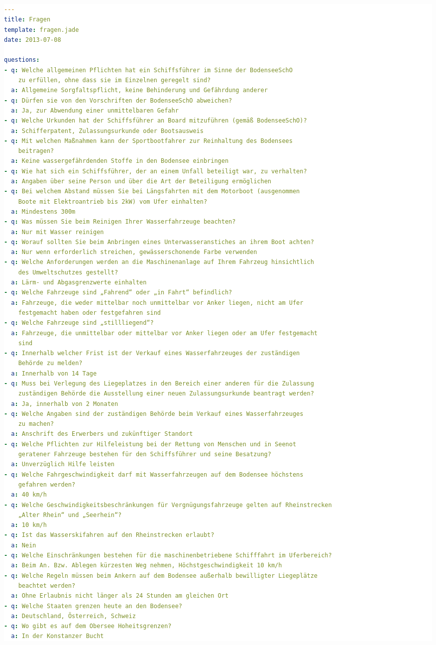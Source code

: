 ```yaml
---
title: Fragen
template: fragen.jade
date: 2013-07-08

questions:
- q: Welche allgemeinen Pflichten hat ein Schiffsführer im Sinne der BodenseeSchO
    zu erfüllen, ohne dass sie im Einzelnen geregelt sind?
  a: Allgemeine Sorgfaltspflicht, keine Behinderung und Gefährdung anderer
- q: Dürfen sie von den Vorschriften der BodenseeSchO abweichen?
  a: Ja, zur Abwendung einer unmittelbaren Gefahr
- q: Welche Urkunden hat der Schiffsführer an Board mitzuführen (gemäß BodenseeSchO)?
  a: Schifferpatent, Zulassungsurkunde oder Bootsausweis
- q: Mit welchen Maßnahmen kann der Sportbootfahrer zur Reinhaltung des Bodensees
    beitragen?
  a: Keine wassergefährdenden Stoffe in den Bodensee einbringen
- q: Wie hat sich ein Schiffsführer, der an einem Unfall beteiligt war, zu verhalten?
  a: Angaben über seine Person und über die Art der Beteiligung ermöglichen
- q: Bei welchem Abstand müssen Sie bei Längsfahrten mit dem Motorboot (ausgenommen
    Boote mit Elektroantrieb bis 2kW) vom Ufer einhalten?
  a: Mindestens 300m
- q: Was müssen Sie beim Reinigen Ihrer Wasserfahrzeuge beachten?
  a: Nur mit Wasser reinigen
- q: Worauf sollten Sie beim Anbringen eines Unterwasseranstiches an ihrem Boot achten?
  a: Nur wenn erforderlich streichen, gewässerschonende Farbe verwenden
- q: Welche Anforderungen werden an die Maschinenanlage auf Ihrem Fahrzeug hinsichtlich
    des Umweltschutzes gestellt?
  a: Lärm- und Abgasgrenzwerte einhalten
- q: Welche Fahrzeuge sind „Fahrend“ oder „in Fahrt“ befindlich?
  a: Fahrzeuge, die weder mittelbar noch unmittelbar vor Anker liegen, nicht am Ufer
    festgemacht haben oder festgefahren sind
- q: Welche Fahrzeuge sind „stillliegend“?
  a: Fahrzeuge, die unmittelbar oder mittelbar vor Anker liegen oder am Ufer festgemacht
    sind
- q: Innerhalb welcher Frist ist der Verkauf eines Wasserfahrzeuges der zuständigen
    Behörde zu melden?
  a: Innerhalb von 14 Tage
- q: Muss bei Verlegung des Liegeplatzes in den Bereich einer anderen für die Zulassung
    zuständigen Behörde die Ausstellung einer neuen Zulassungsurkunde beantragt werden?
  a: Ja, innerhalb von 2 Monaten
- q: Welche Angaben sind der zuständigen Behörde beim Verkauf eines Wasserfahrzeuges
    zu machen?
  a: Anschrift des Erwerbers und zukünftiger Standort
- q: Welche Pflichten zur Hilfeleistung bei der Rettung von Menschen und in Seenot
    geratener Fahrzeuge bestehen für den Schiffsführer und seine Besatzung?
  a: Unverzüglich Hilfe leisten
- q: Welche Fahrgeschwindigkeit darf mit Wasserfahrzeugen auf dem Bodensee höchstens
    gefahren werden?
  a: 40 km/h
- q: Welche Geschwindigkeitsbeschränkungen für Vergnügungsfahrzeuge gelten auf Rheinstrecken
    „Alter Rhein“ und „Seerhein“?
  a: 10 km/h
- q: Ist das Wasserskifahren auf den Rheinstrecken erlaubt?
  a: Nein
- q: Welche Einschränkungen bestehen für die maschinenbetriebene Schifffahrt im Uferbereich?
  a: Beim An. Bzw. Ablegen kürzesten Weg nehmen, Höchstgeschwindigkeit 10 km/h
- q: Welche Regeln müssen beim Ankern auf dem Bodensee außerhalb bewilligter Liegeplätze
    beachtet werden?
  a: Ohne Erlaubnis nicht länger als 24 Stunden am gleichen Ort
- q: Welche Staaten grenzen heute an den Bodensee?
  a: Deutschland, Österreich, Schweiz
- q: Wo gibt es auf dem Obersee Hoheitsgrenzen?
  a: In der Konstanzer Bucht
```